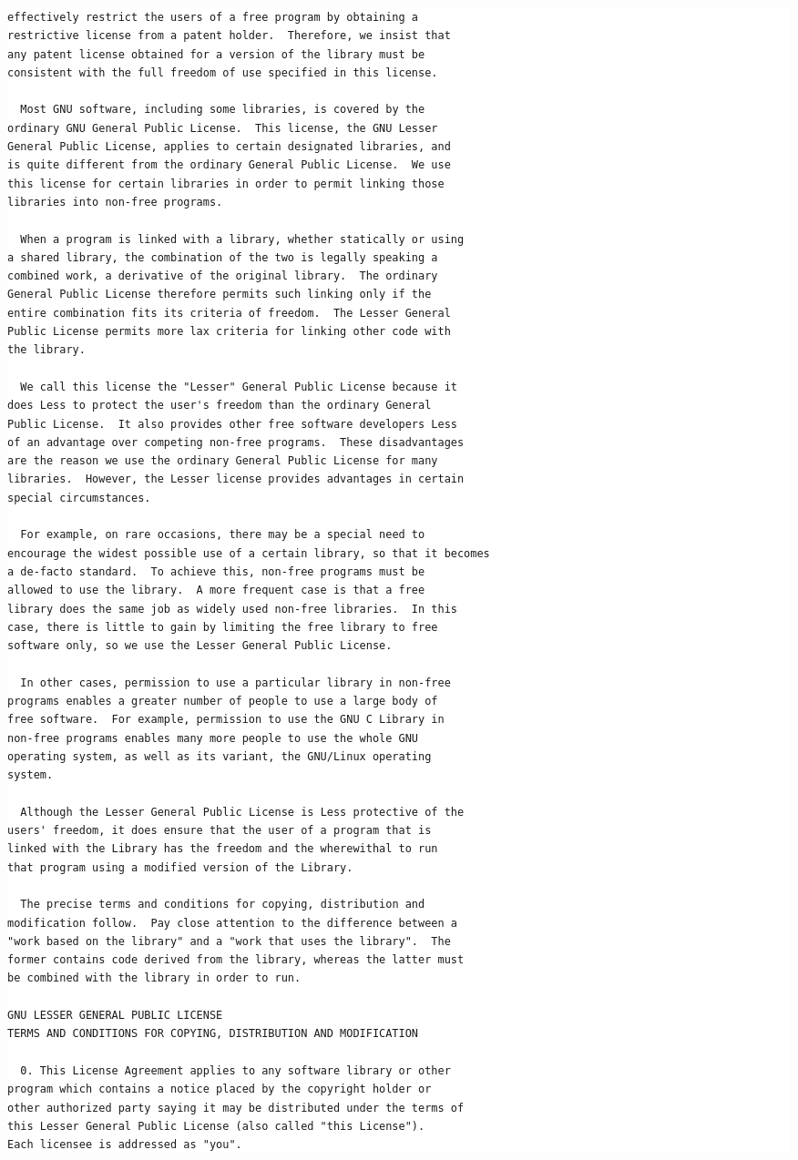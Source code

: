 ```
effectively restrict the users of a free program by obtaining a
restrictive license from a patent holder.  Therefore, we insist that
any patent license obtained for a version of the library must be
consistent with the full freedom of use specified in this license.

  Most GNU software, including some libraries, is covered by the
ordinary GNU General Public License.  This license, the GNU Lesser
General Public License, applies to certain designated libraries, and
is quite different from the ordinary General Public License.  We use
this license for certain libraries in order to permit linking those
libraries into non-free programs.

  When a program is linked with a library, whether statically or using
a shared library, the combination of the two is legally speaking a
combined work, a derivative of the original library.  The ordinary
General Public License therefore permits such linking only if the
entire combination fits its criteria of freedom.  The Lesser General
Public License permits more lax criteria for linking other code with
the library.

  We call this license the "Lesser" General Public License because it
does Less to protect the user's freedom than the ordinary General
Public License.  It also provides other free software developers Less
of an advantage over competing non-free programs.  These disadvantages
are the reason we use the ordinary General Public License for many
libraries.  However, the Lesser license provides advantages in certain
special circumstances.

  For example, on rare occasions, there may be a special need to
encourage the widest possible use of a certain library, so that it becomes
a de-facto standard.  To achieve this, non-free programs must be
allowed to use the library.  A more frequent case is that a free
library does the same job as widely used non-free libraries.  In this
case, there is little to gain by limiting the free library to free
software only, so we use the Lesser General Public License.

  In other cases, permission to use a particular library in non-free
programs enables a greater number of people to use a large body of
free software.  For example, permission to use the GNU C Library in
non-free programs enables many more people to use the whole GNU
operating system, as well as its variant, the GNU/Linux operating
system.

  Although the Lesser General Public License is Less protective of the
users' freedom, it does ensure that the user of a program that is
linked with the Library has the freedom and the wherewithal to run
that program using a modified version of the Library.

  The precise terms and conditions for copying, distribution and
modification follow.  Pay close attention to the difference between a
"work based on the library" and a "work that uses the library".  The
former contains code derived from the library, whereas the latter must
be combined with the library in order to run.

GNU LESSER GENERAL PUBLIC LICENSE
TERMS AND CONDITIONS FOR COPYING, DISTRIBUTION AND MODIFICATION

  0. This License Agreement applies to any software library or other
program which contains a notice placed by the copyright holder or
other authorized party saying it may be distributed under the terms of
this Lesser General Public License (also called "this License").
Each licensee is addressed as "you".

```
